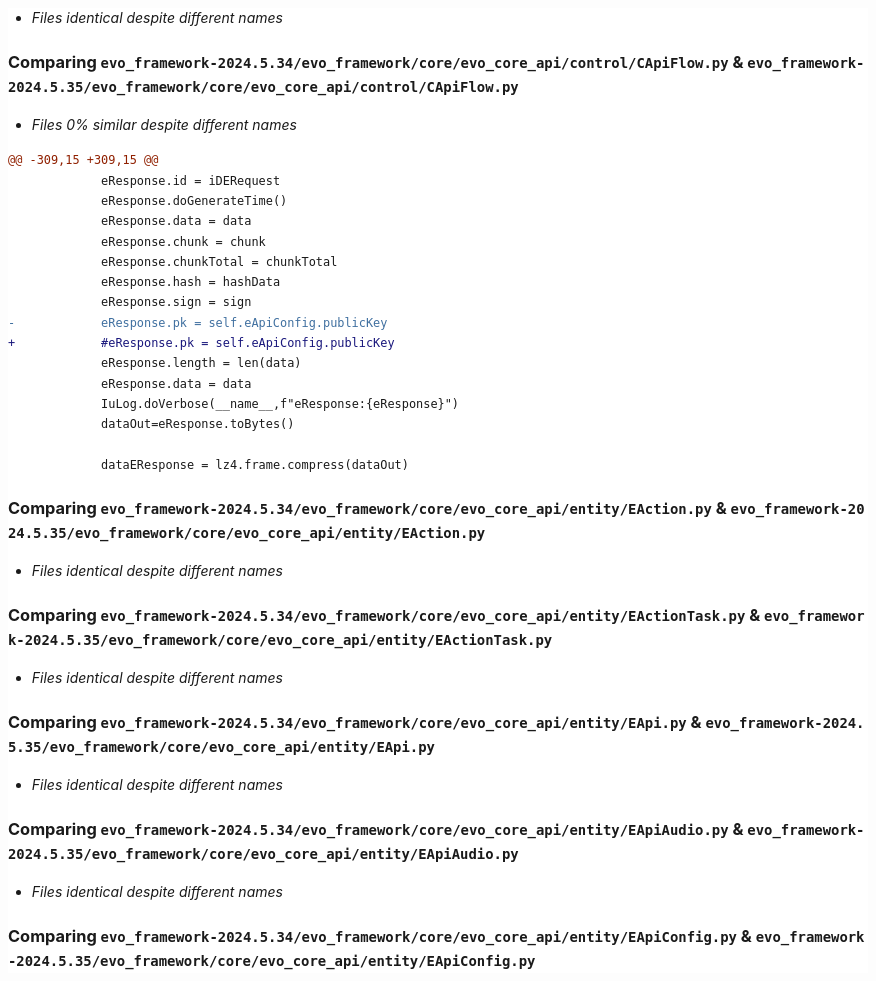  * *Files identical despite different names*

### Comparing `evo_framework-2024.5.34/evo_framework/core/evo_core_api/control/CApiFlow.py` & `evo_framework-2024.5.35/evo_framework/core/evo_core_api/control/CApiFlow.py`

 * *Files 0% similar despite different names*

```diff
@@ -309,15 +309,15 @@
             eResponse.id = iDERequest
             eResponse.doGenerateTime()
             eResponse.data = data
             eResponse.chunk = chunk
             eResponse.chunkTotal = chunkTotal
             eResponse.hash = hashData
             eResponse.sign = sign
-            eResponse.pk = self.eApiConfig.publicKey
+            #eResponse.pk = self.eApiConfig.publicKey
             eResponse.length = len(data)
             eResponse.data = data 
             IuLog.doVerbose(__name__,f"eResponse:{eResponse}")
             dataOut=eResponse.toBytes()
                   
             dataEResponse = lz4.frame.compress(dataOut)
```

### Comparing `evo_framework-2024.5.34/evo_framework/core/evo_core_api/entity/EAction.py` & `evo_framework-2024.5.35/evo_framework/core/evo_core_api/entity/EAction.py`

 * *Files identical despite different names*

### Comparing `evo_framework-2024.5.34/evo_framework/core/evo_core_api/entity/EActionTask.py` & `evo_framework-2024.5.35/evo_framework/core/evo_core_api/entity/EActionTask.py`

 * *Files identical despite different names*

### Comparing `evo_framework-2024.5.34/evo_framework/core/evo_core_api/entity/EApi.py` & `evo_framework-2024.5.35/evo_framework/core/evo_core_api/entity/EApi.py`

 * *Files identical despite different names*

### Comparing `evo_framework-2024.5.34/evo_framework/core/evo_core_api/entity/EApiAudio.py` & `evo_framework-2024.5.35/evo_framework/core/evo_core_api/entity/EApiAudio.py`

 * *Files identical despite different names*

### Comparing `evo_framework-2024.5.34/evo_framework/core/evo_core_api/entity/EApiConfig.py` & `evo_framework-2024.5.35/evo_framework/core/evo_core_api/entity/EApiConfig.py`
